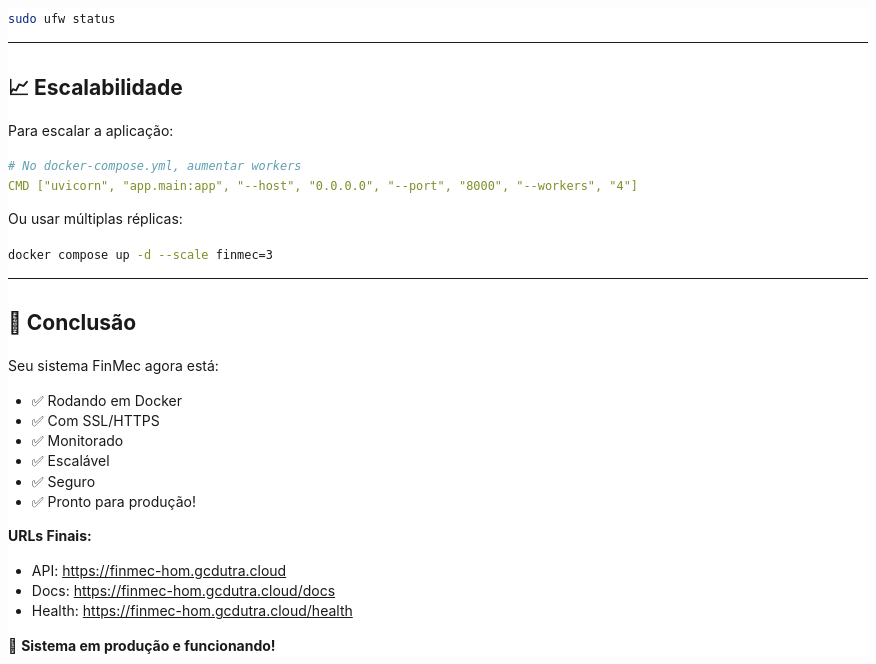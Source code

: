 ```bash
sudo ufw status
```

---

## 📈 Escalabilidade

Para escalar a aplicação:

```yaml
# No docker-compose.yml, aumentar workers
CMD ["uvicorn", "app.main:app", "--host", "0.0.0.0", "--port", "8000", "--workers", "4"]
```

Ou usar múltiplas réplicas:

```bash
docker compose up -d --scale finmec=3
```

---

## 🎉 Conclusão

Seu sistema FinMec agora está:
- ✅ Rodando em Docker
- ✅ Com SSL/HTTPS
- ✅ Monitorado
- ✅ Escalável
- ✅ Seguro
- ✅ Pronto para produção!

**URLs Finais:**
- API: https://finmec-hom.gcdutra.cloud
- Docs: https://finmec-hom.gcdutra.cloud/docs
- Health: https://finmec-hom.gcdutra.cloud/health

🚀 **Sistema em produção e funcionando!**
